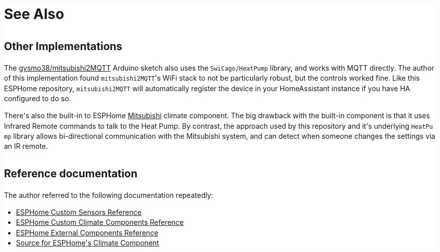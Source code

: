 # See Also

## Other Implementations
The [gysmo38/mitsubishi2MQTT](https://github.com/gysmo38/mitsubishi2MQTT)
Arduino sketch also uses the `SwiCago/HeatPump`
library, and works with MQTT directly. The author of this implementation found
`mitsubishi2MQTT`'s WiFi stack to not be particularly robust, but the controls
worked fine. Like this ESPHome repository, `mitsubishi2MQTT` will automatically
register the device in your HomeAssistant instance if you have HA configured to do so.

There's also the built-in to ESPHome
[Mitsubishi](https://github.com/esphome/esphome/blob/dev/esphome/components/mitsubishi/mitsubishi.h)
climate component.
The big drawback with the built-in component is that it uses Infrared Remote
commands to talk to the Heat Pump. By contrast, the approach used by this
repository and it's underlying `HeatPump` library allows bi-directional
communication with the Mitsubishi system, and can detect when someone changes
the settings via an IR remote.

## Reference documentation

The author referred to the following documentation repeatedly:
* [ESPHome Custom Sensors Reference](https://esphome.io/components/sensor/custom.html)
* [ESPHome Custom Climate Components Reference](https://esphome.io/components/climate/custom.html)
* [ESPHome External Components Reference](https://esphome.io/components/external_components.html)
* [Source for ESPHome's Climate Component](https://github.com/esphome/esphome/tree/master/esphome/components/climate)
